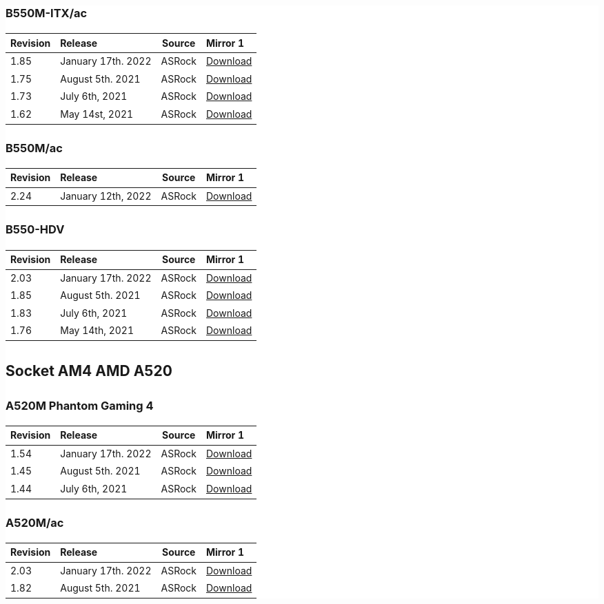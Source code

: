 ### **B550M-ITX/ac** 

Revision|Release|Source|Mirror 1
:--|:--|:--:|:--
1.85|January 17th. 2022|ASRock|[Download](https://drive.google.com/file/d/1YPwO-Ijo1oXwJpmf157arzl8AnuWhgrd/view?usp=sharing)
1.75|August 5th. 2021|ASRock|[Download](https://drive.google.com/file/d/14T3bfwXeNq-2pA8sO5SXz8RbsjvBEPmZ/view?usp=sharing)
1.73|July 6th, 2021|ASRock|[Download](https://drive.google.com/file/d/1iyMlCx5mGTgVNLp95QHAFEWrlQeV9_Ry/view?usp=sharing)
1.62|May 14st, 2021|ASRock|[Download](https://drive.google.com/file/d/13LQCNUSo6Fz9hADMCXiT0ol1_wIdPzzX/view?usp=sharing)

### **B550M/ac**

Revision|Release|Source|Mirror 1
:--|:--|:--:|:--
2.24|January 12th, 2022|ASRock|[Download](https://drive.google.com/file/d/1PDcw2UJPcAGzG95oLD1DogZcsu6SmGFf/view?usp=sharing)

### **B550-HDV**

Revision|Release|Source|Mirror 1
:--|:--|:--:|:--
2.03|January 17th. 2022|ASRock|[Download](https://drive.google.com/file/d/1iS9RvJ2-j6bSHNeS_B35G-uFfWlTB76x/view?usp=sharing)
1.85|August 5th. 2021|ASRock|[Download](https://drive.google.com/file/d/14E8rv7Wv2yb0SbZs_o1HsdGkeIfzIhVn/view?usp=sharing)
1.83|July 6th, 2021|ASRock|[Download](https://drive.google.com/file/d/1K8hBj9ok4sT_xccnm0L_j5Vo367qALq_/view?usp=sharing)
1.76|May 14th, 2021|ASRock|[Download](https://drive.google.com/file/d/1UMmvZfNACGmh_6Y7rYoaSsrJUBbDFR1o/view?usp=sharing)

## **Socket AM4 AMD A520**

### **A520M Phantom Gaming 4**

Revision|Release|Source|Mirror 1
:--|:--|:--:|:--
1.54|January 17th. 2022|ASRock|[Download](https://drive.google.com/file/d/1-L32VOn2lNnYQD8d5h-kdA4XkEbJOtpk/view?usp=sharing)
1.45|August 5th. 2021|ASRock|[Download](https://drive.google.com/file/d/1uCuHBU23oHUlXQrUHwtsrx35nI4HQjsd/view?usp=sharing)
1.44|July 6th, 2021|ASRock|[Download](https://drive.google.com/file/d/1d9r9sSv222SODd6LiGNNE30WyWdl3mu0/view?usp=sharing)

### **A520M/ac**

Revision|Release|Source|Mirror 1
:--|:--|:--:|:--
2.03|January 17th. 2022|ASRock|[Download](https://drive.google.com/file/d/1IOlYadrjgNJHI5siZQeXZLYmPz51w7-l/view?usp=sharing)
1.82|August 5th. 2021|ASRock|[Download](https://drive.google.com/file/d/105BRv48PkG2T1BMbOJfgAnsD63rJ5Z9J/view?usp=sharing)
